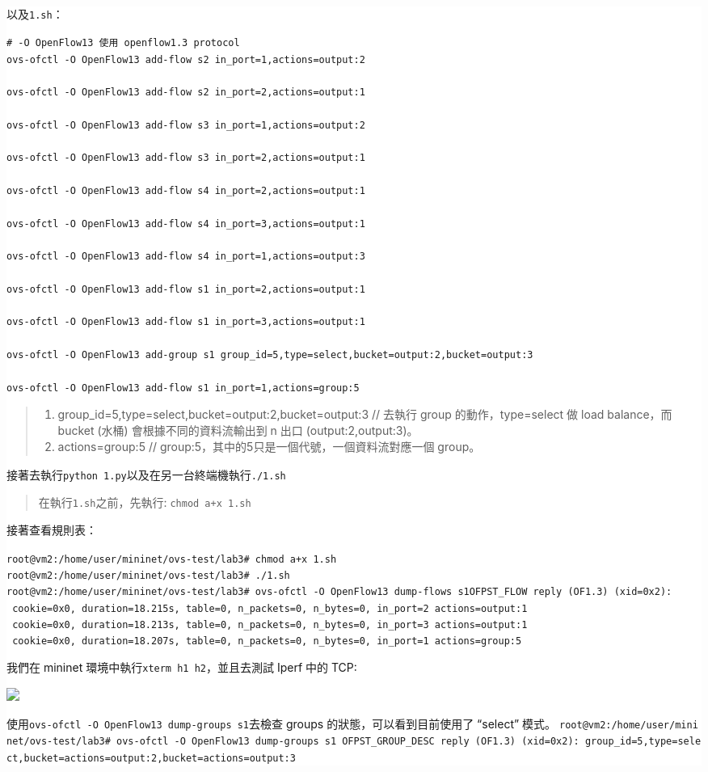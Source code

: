 以及`1.sh`：

```
# -O OpenFlow13 使用 openflow1.3 protocol
ovs-ofctl -O OpenFlow13 add-flow s2 in_port=1,actions=output:2

ovs-ofctl -O OpenFlow13 add-flow s2 in_port=2,actions=output:1

ovs-ofctl -O OpenFlow13 add-flow s3 in_port=1,actions=output:2

ovs-ofctl -O OpenFlow13 add-flow s3 in_port=2,actions=output:1

ovs-ofctl -O OpenFlow13 add-flow s4 in_port=2,actions=output:1

ovs-ofctl -O OpenFlow13 add-flow s4 in_port=3,actions=output:1

ovs-ofctl -O OpenFlow13 add-flow s4 in_port=1,actions=output:3

ovs-ofctl -O OpenFlow13 add-flow s1 in_port=2,actions=output:1

ovs-ofctl -O OpenFlow13 add-flow s1 in_port=3,actions=output:1

ovs-ofctl -O OpenFlow13 add-group s1 group_id=5,type=select,bucket=output:2,bucket=output:3

ovs-ofctl -O OpenFlow13 add-flow s1 in_port=1,actions=group:5
```
> 1. group_id=5,type=select,bucket=output:2,bucket=output:3
> // 去執行 group 的動作，type=select 做 load balance，而 bucket (水桶) 會根據不同的資料流輸出到 n 出口 (output:2,output:3)。
> 2. actions=group:5
> // group:5，其中的5只是一個代號，一個資料流對應一個 group。

接著去執行`python 1.py`以及在另一台終端機執行`./1.sh`
> 在執行`1.sh`之前，先執行: `chmod a+x 1.sh`

接著查看規則表：
```
root@vm2:/home/user/mininet/ovs-test/lab3# chmod a+x 1.sh
root@vm2:/home/user/mininet/ovs-test/lab3# ./1.sh 
root@vm2:/home/user/mininet/ovs-test/lab3# ovs-ofctl -O OpenFlow13 dump-flows s1OFPST_FLOW reply (OF1.3) (xid=0x2):
 cookie=0x0, duration=18.215s, table=0, n_packets=0, n_bytes=0, in_port=2 actions=output:1
 cookie=0x0, duration=18.213s, table=0, n_packets=0, n_bytes=0, in_port=3 actions=output:1
 cookie=0x0, duration=18.207s, table=0, n_packets=0, n_bytes=0, in_port=1 actions=group:5
```

我們在 mininet 環境中執行`xterm h1 h2`，並且去測試 Iperf 中的 TCP:

![](https://i.imgur.com/y6f6zAv.png)


使用`ovs-ofctl -O OpenFlow13 dump-groups s1`去檢查 groups 的狀態，可以看到目前使用了 “select” 模式。
`root@vm2:/home/user/mininet/ovs-test/lab3# ovs-ofctl -O OpenFlow13 dump-groups s1
OFPST_GROUP_DESC reply (OF1.3) (xid=0x2):
 group_id=5,type=select,bucket=actions=output:2,bucket=actions=output:3
`
